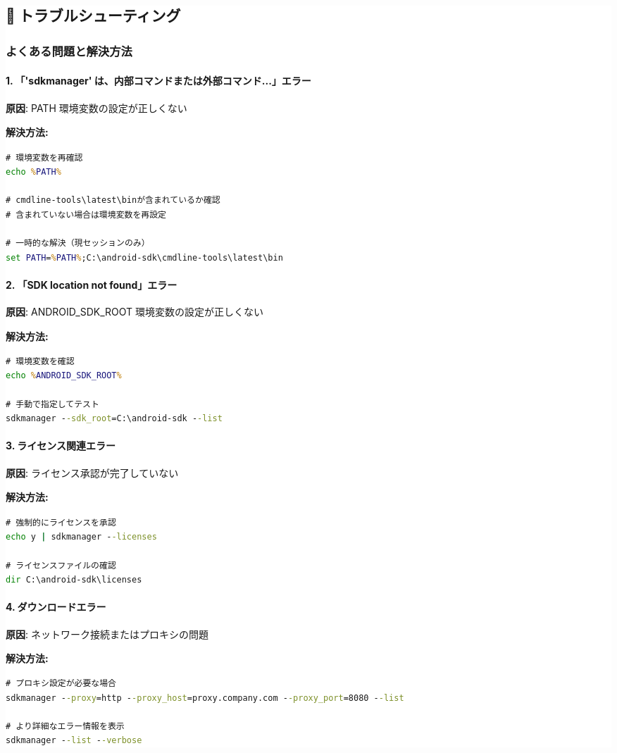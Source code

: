 ## 🔧 トラブルシューティング

### よくある問題と解決方法

#### 1. 「'sdkmanager' は、内部コマンドまたは外部コマンド...」エラー

**原因**: PATH 環境変数の設定が正しくない

**解決方法:**

```cmd
# 環境変数を再確認
echo %PATH%

# cmdline-tools\latest\binが含まれているか確認
# 含まれていない場合は環境変数を再設定

# 一時的な解決（現セッションのみ）
set PATH=%PATH%;C:\android-sdk\cmdline-tools\latest\bin
```

#### 2. 「SDK location not found」エラー

**原因**: ANDROID_SDK_ROOT 環境変数の設定が正しくない

**解決方法:**

```cmd
# 環境変数を確認
echo %ANDROID_SDK_ROOT%

# 手動で指定してテスト
sdkmanager --sdk_root=C:\android-sdk --list
```

#### 3. ライセンス関連エラー

**原因**: ライセンス承認が完了していない

**解決方法:**

```cmd
# 強制的にライセンスを承認
echo y | sdkmanager --licenses

# ライセンスファイルの確認
dir C:\android-sdk\licenses
```

#### 4. ダウンロードエラー

**原因**: ネットワーク接続またはプロキシの問題

**解決方法:**

```cmd
# プロキシ設定が必要な場合
sdkmanager --proxy=http --proxy_host=proxy.company.com --proxy_port=8080 --list

# より詳細なエラー情報を表示
sdkmanager --list --verbose
```
